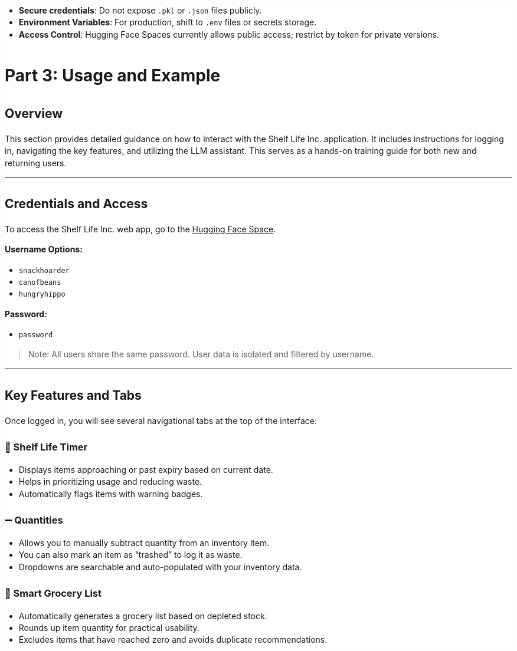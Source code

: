 - **Secure credentials**: Do not expose `.pkl` or `.json` files publicly.
- **Environment Variables**: For production, shift to `.env` files or secrets storage.
- **Access Control**: Hugging Face Spaces currently allows public access; restrict by token for private versions.

# Part 3: Usage and Example

## Overview

This section provides detailed guidance on how to interact with the Shelf Life Inc. application. It includes instructions for logging in, navigating the key features, and utilizing the LLM assistant. This serves as a hands-on training guide for both new and returning users.

---

## Credentials and Access

To access the Shelf Life Inc. web app, go to the [Hugging Face Space](https://huggingface.co/spaces/hgopalan/shelf_timer).

**Username Options:**
- `snackhoarder`
- `canofbeans`
- `hungryhippo`

**Password:**
- `password`

> Note: All users share the same password. User data is isolated and filtered by username.

---

## Key Features and Tabs

Once logged in, you will see several navigational tabs at the top of the interface:

### 📅 Shelf Life Timer
- Displays items approaching or past expiry based on current date.
- Helps in prioritizing usage and reducing waste.
- Automatically flags items with warning badges.

### ➖ Quantities
- Allows you to manually subtract quantity from an inventory item.
- You can also mark an item as “trashed” to log it as waste.
- Dropdowns are searchable and auto-populated with your inventory data.

### 🛒 Smart Grocery List
- Automatically generates a grocery list based on depleted stock.
- Rounds up item quantity for practical usability.
- Excludes items that have reached zero and avoids duplicate recommendations.

